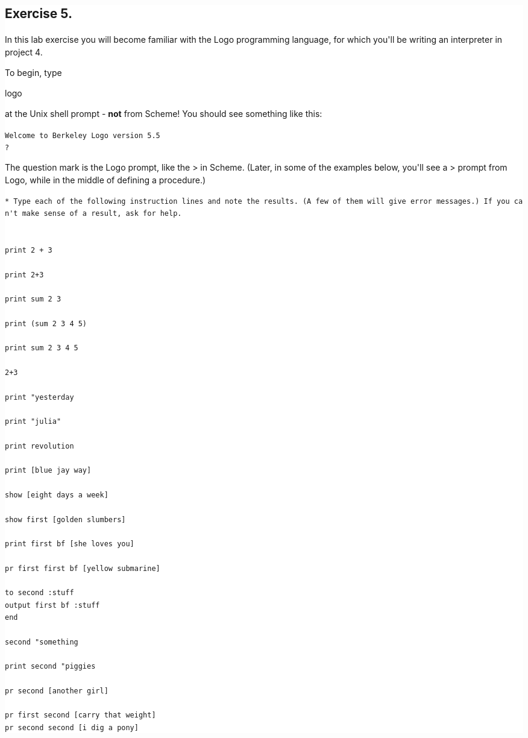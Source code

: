 ## Exercise 5.

In this lab exercise you will become familiar with the Logo programming
language, for which you'll be writing an interpreter in project 4.

To begin, type

logo

at the Unix shell prompt - **not** from Scheme! You should see something like
this:

    
    Welcome to Berkeley Logo version 5.5
    ?

The question mark is the Logo prompt, like the > in Scheme. (Later, in some of
the examples below, you'll see a > prompt from Logo, while in the middle of
defining a procedure.)

    * Type each of the following instruction lines and note the results. (A few of them will give error messages.) If you can't make sense of a result, ask for help.
    
    
    print 2 + 3
    
    print 2+3
    
    print sum 2 3
    
    print (sum 2 3 4 5)
    
    print sum 2 3 4 5
    
    2+3
    
    print "yesterday
    
    print "julia"
    
    print revolution
    
    print [blue jay way]
    
    show [eight days a week]
    
    show first [golden slumbers]
    
    print first bf [she loves you]
    
    pr first first bf [yellow submarine]
    
    to second :stuff
    output first bf :stuff
    end
    
    second "something
    
    print second "piggies
    
    pr second [another girl]
    
    pr first second [carry that weight]
    pr second second [i dig a pony]
    